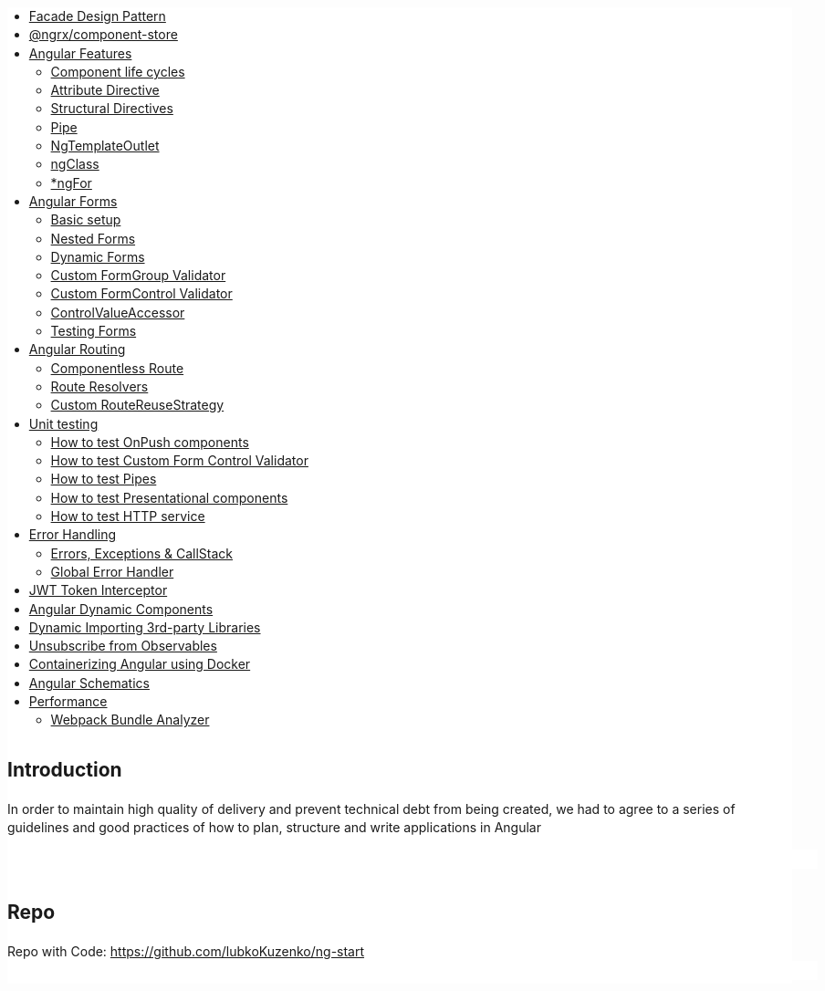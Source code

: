   - [Facade Design Pattern](#facade-design-pattern)
  - [@ngrx/component-store](#ngrxcomponent-store)
- [Angular Features](#Angular-Features)
  - [Component life cycles](#Component-life-cycles)
  - [Attribute Directive](#Attribute-Directive)
  - [Structural Directives](#Structural-Directives)
  - [Pipe](#Pipe)
  - [NgTemplateOutlet](#NgTemplateOutlet)
  - [ngClass](#ngClass)
  - [\*ngFor](#ngfortrackby)
- [Angular Forms](#angular-forms)
  - [Basic setup](#Basic-setup)
  - [Nested Forms](#Nested-Forms)
  - [Dynamic Forms](#Dynamic-Forms)
  - [Custom FormGroup Validator](#Custom-FormGroup-Validator)
  - [Custom FormControl Validator](#Custom-FormControl-Validator)
  - [ControlValueAccessor](#ControlValueAccessor)
  - [Testing Forms](#Testing-Forms)
- [Angular Routing](#angular-routing)
  - [Componentless Route](#Componentless-Route)
  - [Route Resolvers](#Route-Resolvers)
  - [Custom RouteReuseStrategy](#Custom-RouteReuseStrategy)
- [Unit testing](#Unit-testing)
  - [How to test OnPush components](#how-to-test-onpush-components)
  - [How to test Custom Form Control Validator](#how-to-test-Custom-Form-Control-Validator)
  - [How to test Pipes](#how-to-test-Pipes)
  - [How to test Presentational components](#how-to-test-Presentational-components)
  - [How to test HTTP service](#how-to-test-HTTP-service)
- [Error Handling](#Error-Handling)
  - [Errors, Exceptions & CallStack](#errors-exceptions--callstack)
  - [Global Error Handler](#Global-Error-Handler)
- [JWT Token Interceptor](#JWT-Token-Interceptor)
- [Angular Dynamic Components](#Angular-Dynamic-Components)
- [Dynamic Importing 3rd-party Libraries](#dynamic-importing-3rd-party-libraries)
- [Unsubscribe from Observables](#Unsubscribe-from-Observables)
- [Containerizing Angular using Docker](#Containerizing-Angular-using-Docker)
- [Angular Schematics](#Angular-Schematics)
- [Performance](#Performance)
  - [Webpack Bundle Analyzer](#Webpack-Bundle-Analyzer)

## Introduction

In order to maintain high quality of delivery and prevent technical debt from being created, we had to agree to a series of guidelines and good practices of how to plan, structure and write applications in Angular

<img src="https://miro.medium.com/max/700/0*Piks8Tu6xUYpF4DU" width="100%" height="17px" style="padding: 2px 1rem; background-color: #fff">

## Repo

Repo with Code: https://github.com/lubkoKuzenko/ng-start
<img src="https://miro.medium.com/max/700/0*Piks8Tu6xUYpF4DU" width="100%" height="17px" style="padding: 2px 1rem; background-color: #fff">
